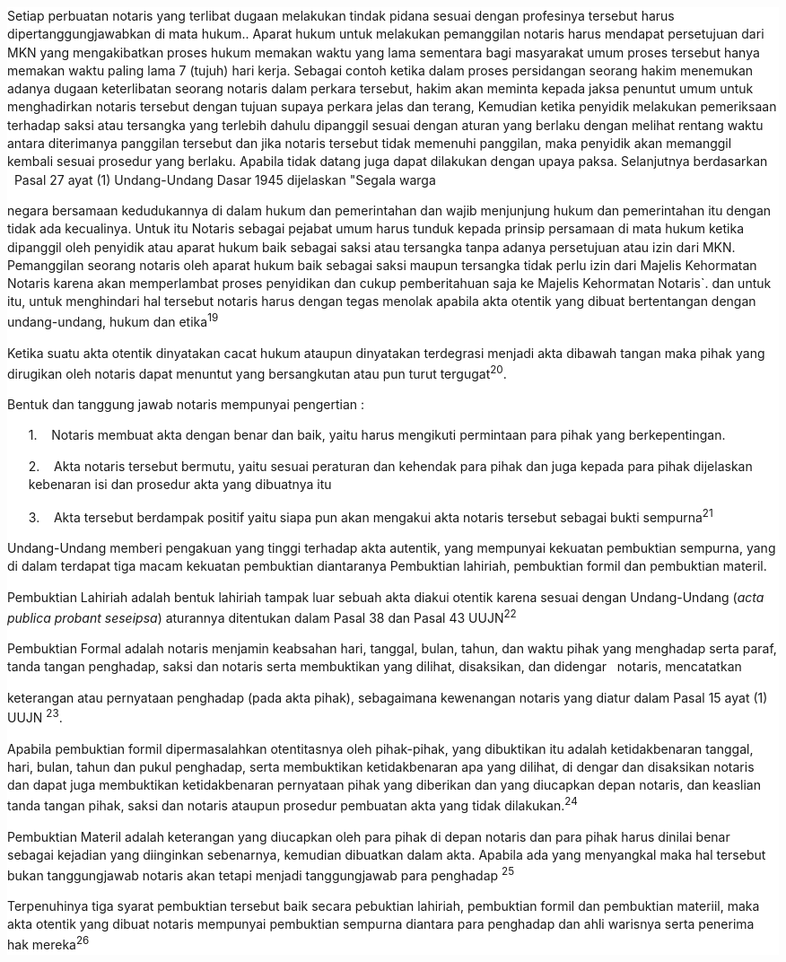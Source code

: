 <p><span class="font3">Setiap perbuatan notaris yang terlibat dugaan melakukan tindak pidana sesuai dengan profesinya tersebut harus dipertanggungjawabkan di mata hukum.. Aparat hukum untuk melakukan pemanggilan notaris harus mendapat persetujuan dari MKN yang mengakibatkan proses hukum memakan waktu yang lama sementara bagi masyarakat umum proses tersebut hanya memakan waktu paling lama 7 (tujuh) hari kerja. Sebagai contoh ketika dalam proses persidangan seorang hakim menemukan adanya dugaan keterlibatan seorang notaris dalam perkara tersebut, hakim akan meminta kepada jaksa penuntut umum untuk menghadirkan notaris tersebut dengan tujuan supaya perkara jelas dan terang, Kemudian ketika penyidik melakukan pemeriksaan terhadap saksi atau tersangka yang terlebih dahulu dipanggil sesuai dengan aturan yang berlaku dengan melihat rentang waktu antara diterimanya panggilan tersebut dan jika notaris tersebut tidak memenuhi panggilan, maka penyidik akan memanggil kembali sesuai prosedur yang berlaku. Apabila tidak datang juga dapat dilakukan dengan upaya paksa. Selanjutnya berdasarkan &nbsp;&nbsp;Pasal 27 ayat (1) Undang-Undang Dasar 1945 dijelaskan &quot;Segala warga</span></p>
<p><span class="font3">negara bersamaan kedudukannya di dalam hukum dan pemerintahan dan wajib menjunjung hukum dan pemerintahan itu dengan tidak ada kecualinya. Untuk itu Notaris sebagai pejabat umum harus tunduk kepada prinsip persamaan di mata hukum ketika dipanggil oleh penyidik atau aparat hukum baik sebagai saksi atau tersangka tanpa adanya persetujuan atau izin dari MKN. Pemanggilan seorang notaris oleh aparat hukum baik sebagai saksi maupun tersangka tidak perlu izin dari Majelis Kehormatan Notaris karena akan memperlambat proses penyidikan dan cukup pemberitahuan saja ke Majelis Kehormatan Notaris`. dan untuk itu, untuk menghindari hal tersebut notaris harus dengan tegas menolak apabila akta otentik yang dibuat bertentangan dengan undang-undang, hukum dan etika<sup>19</sup></span></p>
<p><span class="font3">Ketika suatu akta otentik dinyatakan cacat hukum ataupun dinyatakan terdegrasi menjadi akta dibawah tangan maka pihak yang dirugikan oleh notaris dapat menuntut yang bersangkutan atau pun turut tergugat<sup>20</sup>.</span></p>
<p><span class="font3">Bentuk dan tanggung jawab notaris mempunyai pengertian :</span></p>
<ul style="list-style:none;"><li>
<p><span class="font3">1. &nbsp;&nbsp;&nbsp;Notaris membuat akta dengan benar dan baik, yaitu harus mengikuti permintaan para pihak yang berkepentingan.</span></p></li>
<li>
<p><span class="font3">2. &nbsp;&nbsp;&nbsp;Akta notaris tersebut bermutu, yaitu sesuai peraturan dan kehendak para pihak dan juga kepada para pihak dijelaskan kebenaran isi dan prosedur akta yang dibuatnya itu</span></p></li>
<li>
<p><span class="font3">3. &nbsp;&nbsp;&nbsp;Akta tersebut berdampak positif yaitu siapa pun akan mengakui akta notaris tersebut sebagai bukti sempurna<sup>21</sup></span></p></li></ul>
<p><span class="font3">Undang-Undang memberi pengakuan yang tinggi terhadap akta autentik, yang mempunyai kekuatan pembuktian sempurna, yang di dalam terdapat tiga macam kekuatan pembuktian diantaranya Pembuktian lahiriah, pembuktian formil dan pembuktian materil.</span></p>
<p><span class="font3">Pembuktian Lahiriah adalah bentuk lahiriah tampak luar sebuah akta diakui otentik karena sesuai dengan Undang-Undang (</span><span class="font3" style="font-style:italic;">acta publica probant seseipsa</span><span class="font3">) aturannya ditentukan dalam Pasal 38 dan Pasal 43 UUJN<sup>22</sup></span></p>
<p><span class="font3">Pembuktian Formal adalah notaris menjamin keabsahan hari, tanggal, bulan, tahun, dan waktu pihak yang menghadap serta paraf, tanda tangan penghadap, saksi dan notaris serta membuktikan yang dilihat, disaksikan, dan didengar &nbsp;&nbsp;notaris, mencatatkan</span></p>
<p><span class="font3">keterangan atau pernyataan penghadap (pada akta pihak), sebagaimana kewenangan notaris yang diatur dalam Pasal 15 ayat (1) UUJN <sup>23</sup>.</span></p>
<p><span class="font3">Apabila pembuktian formil dipermasalahkan otentitasnya oleh pihak-pihak, yang dibuktikan itu adalah ketidakbenaran tanggal, hari, bulan, tahun dan pukul penghadap, serta membuktikan ketidakbenaran apa yang dilihat, di dengar dan disaksikan notaris dan dapat juga membuktikan ketidakbenaran pernyataan pihak yang diberikan dan yang diucapkan depan notaris, dan keaslian tanda tangan pihak, saksi dan notaris ataupun prosedur pembuatan akta yang tidak dilakukan.<sup>24</sup></span></p>
<p><span class="font3">Pembuktian Materil adalah keterangan yang diucapkan oleh para pihak di depan notaris dan para pihak harus dinilai benar sebagai kejadian yang diinginkan sebenarnya, kemudian dibuatkan dalam akta. Apabila ada yang menyangkal maka hal tersebut bukan tanggungjawab notaris akan tetapi menjadi tanggungjawab para penghadap <sup>25</sup></span></p>
<p><span class="font3">Terpenuhinya tiga syarat pembuktian tersebut baik secara pebuktian lahiriah, pembuktian formil dan pembuktian materiil, maka akta otentik yang dibuat notaris mempunyai pembuktian sempurna diantara para penghadap dan ahli warisnya serta penerima hak mereka<sup>26</sup></span></p>